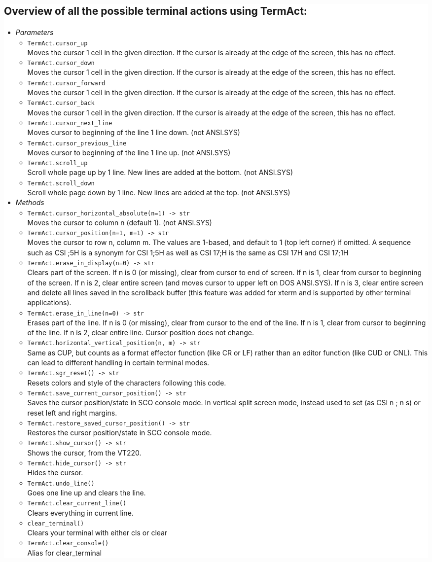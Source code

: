 ## Overview of all the possible terminal actions using **TermAct**:
- *Parameters*
    - `TermAct.cursor_up`  
      Moves the cursor 1 cell in the given direction. If the cursor is already at the edge of the screen, this has no effect.
    - `TermAct.cursor_down`  
      Moves the cursor 1 cell in the given direction. If the cursor is already at the edge of the screen, this has no effect.
    - `TermAct.cursor_forward`  
      Moves the cursor 1 cell in the given direction. If the cursor is already at the edge of the screen, this has no effect.
    - `TermAct.cursor_back`  
      Moves the cursor 1 cell in the given direction. If the cursor is already at the edge of the screen, this has no effect.
    - `TermAct.cursor_next_line`  
      Moves cursor to beginning of the line 1 line down. (not ANSI.SYS)
    - `TermAct.cursor_previous_line`  
      Moves cursor to beginning of the line 1 line up. (not ANSI.SYS)
    - `TermAct.scroll_up`  
      Scroll whole page up by 1 line. New lines are added at the bottom. (not ANSI.SYS)
    - `TermAct.scroll_down`  
      Scroll whole page down by 1 line. New lines are added at the top. (not ANSI.SYS)
- *Methods*
    - `TermAct.cursor_horizontal_absolute(n=1) -> str`  
      Moves the cursor to column n (default 1). (not ANSI.SYS)
    - `TermAct.cursor_position(n=1, m=1) -> str`  
      Moves the cursor to row n, column m. The values are 1-based, and default to 1 (top left corner) if omitted. A sequence such as CSI ;5H is a synonym for CSI 1;5H as well as CSI 17;H is the same as CSI 17H and CSI 17;1H
    - `TermAct.erase_in_display(n=0) -> str`  
      Clears part of the screen. If n is 0 (or missing), clear from cursor to end of screen. If n is 1, clear from cursor to beginning of the screen. If n is 2, clear entire screen (and moves cursor to upper left on DOS ANSI.SYS). If n is 3, clear entire screen and delete all lines saved in the scrollback buffer (this feature was added for xterm and is supported by other terminal applications).
    - `TermAct.erase_in_line(n=0) -> str`  
      Erases part of the line. If n is 0 (or missing), clear from cursor to the end of the line. If n is 1, clear from cursor to beginning of the line. If n is 2, clear entire line. Cursor position does not change.
    - `TermAct.horizontal_vertical_position(n, m) -> str`  
      Same as CUP, but counts as a format effector function (like CR or LF) rather than an editor function (like CUD or CNL). This can lead to different handling in certain terminal modes.
    - `TermAct.sgr_reset() -> str`  
      Resets colors and style of the characters following this code.
    - `TermAct.save_current_cursor_position() -> str`  
      Saves the cursor position/state in SCO console mode. In vertical split screen mode, instead used to set (as CSI n ; n s) or reset left and right margins.
    - `TermAct.restore_saved_cursor_position() -> str`  
      Restores the cursor position/state in SCO console mode.
    - `TermAct.show_cursor() -> str`  
      Shows the cursor, from the VT220.
    - `TermAct.hide_cursor() -> str`  
      Hides the cursor.
    - `TermAct.undo_line()`  
      Goes one line up and clears the line.
    - `TermAct.clear_current_line()`  
      Clears everything in current line.
    - `clear_terminal()`  
      Clears your terminal with either cls or clear
    - `TermAct.clear_console()`  
      Alias for clear_terminal
